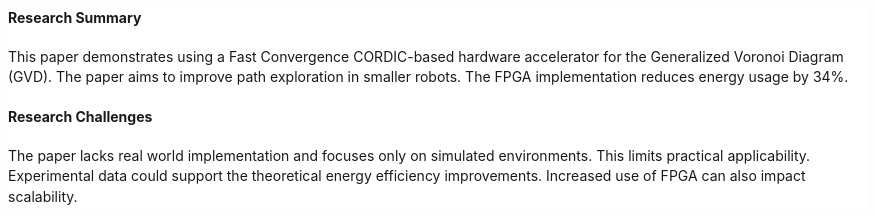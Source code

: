 #### Research Summary 
This paper demonstrates using a Fast Convergence CORDIC-based hardware accelerator for the Generalized Voronoi Diagram (GVD). The paper aims to improve path exploration in smaller robots. The FPGA implementation reduces energy usage by 34%.

#### Research Challenges 
The paper lacks real world implementation and focuses only on simulated environments. This limits practical applicability. Experimental data could support the theoretical energy efficiency improvements.
Increased use of FPGA can also impact scalability.

